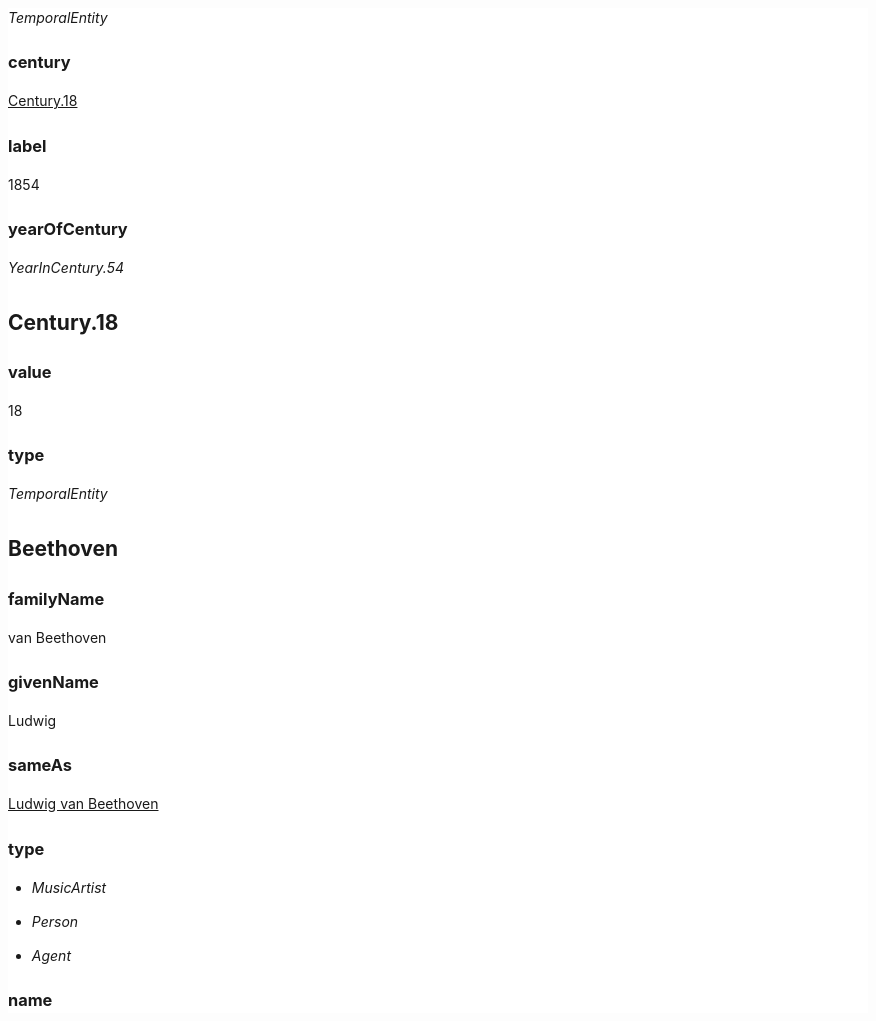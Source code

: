 
*TemporalEntity*

### century


[Century.18](#Century.18)

### label


1854

### yearOfCentury


*YearInCentury.54*

## Century.18

### value


18

### type


*TemporalEntity*

## Beethoven

### familyName


van Beethoven

### givenName


Ludwig

### sameAs


[Ludwig van Beethoven](#Ludwig-van-Beethoven)

### type

 - *MusicArtist*

 - *Person*

 - *Agent*

### name
